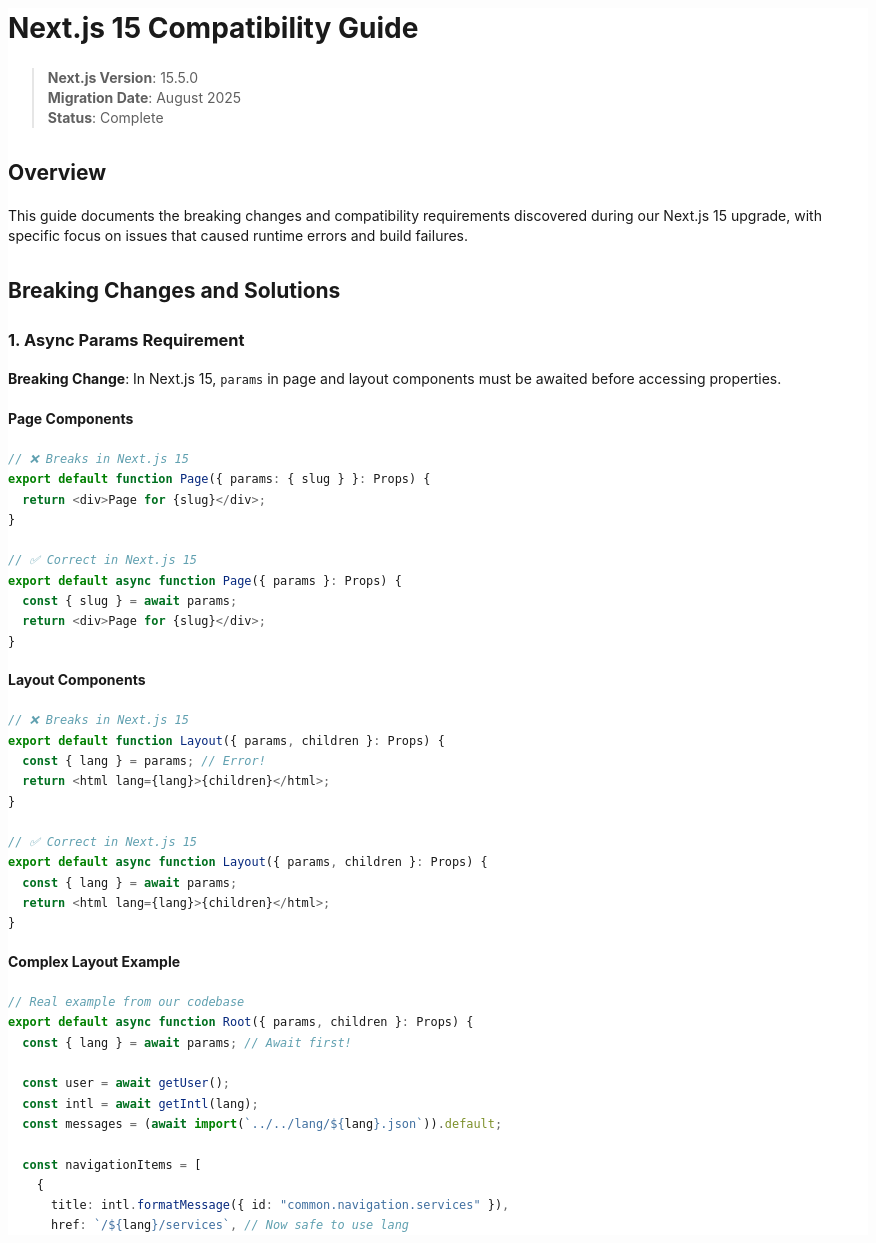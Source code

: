 # Next.js 15 Compatibility Guide

> **Next.js Version**: 15.5.0  
> **Migration Date**: August 2025  
> **Status**: Complete

## Overview

This guide documents the breaking changes and compatibility requirements discovered during our Next.js 15 upgrade, with specific focus on issues that caused runtime errors and build failures.

## Breaking Changes and Solutions

### 1. Async Params Requirement

**Breaking Change**: In Next.js 15, `params` in page and layout components must be awaited before accessing properties.

#### Page Components

```typescript
// ❌ Breaks in Next.js 15
export default function Page({ params: { slug } }: Props) {
  return <div>Page for {slug}</div>;
}

// ✅ Correct in Next.js 15
export default async function Page({ params }: Props) {
  const { slug } = await params;
  return <div>Page for {slug}</div>;
}
```

#### Layout Components

```typescript
// ❌ Breaks in Next.js 15
export default function Layout({ params, children }: Props) {
  const { lang } = params; // Error!
  return <html lang={lang}>{children}</html>;
}

// ✅ Correct in Next.js 15
export default async function Layout({ params, children }: Props) {
  const { lang } = await params;
  return <html lang={lang}>{children}</html>;
}
```

#### Complex Layout Example

```typescript
// Real example from our codebase
export default async function Root({ params, children }: Props) {
  const { lang } = await params; // Await first!
  
  const user = await getUser();
  const intl = await getIntl(lang);
  const messages = (await import(`../../lang/${lang}.json`)).default;

  const navigationItems = [
    {
      title: intl.formatMessage({ id: "common.navigation.services" }),
      href: `/${lang}/services`, // Now safe to use lang
```